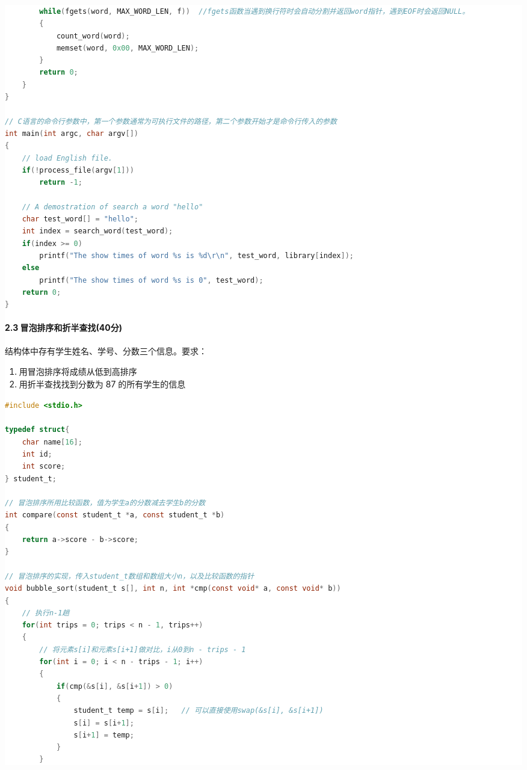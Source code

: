 ```C
        while(fgets(word, MAX_WORD_LEN, f))  //fgets函数当遇到换行符时会自动分割并返回word指针，遇到EOF时会返回NULL。
        {
            count_word(word);
            memset(word, 0x00, MAX_WORD_LEN);
        }
        return 0;
    }
}

// C语言的命令行参数中，第一个参数通常为可执行文件的路径，第二个参数开始才是命令行传入的参数
int main(int argc, char argv[])
{
    // load English file.
    if(!process_file(argv[1]))
        return -1;
    
    // A demostration of search a word "hello"
    char test_word[] = "hello";
    int index = search_word(test_word);
    if(index >= 0)
        printf("The show times of word %s is %d\r\n", test_word, library[index]);
    else
        printf("The show times of word %s is 0", test_word);
    return 0;
}
```

#### 2.3 冒泡排序和折半查找(40分)

结构体中存有学生姓名、学号、分数三个信息。要求：
1. 用冒泡排序将成绩从低到高排序
2. 用折半查找找到分数为 87 的所有学生的信息

```C
#include <stdio.h>

typedef struct{
    char name[16];
    int id;
    int score;
} student_t;

// 冒泡排序所用比较函数，值为学生a的分数减去学生b的分数
int compare(const student_t *a, const student_t *b)
{
    return a->score - b->score;
}

// 冒泡排序的实现，传入student_t数组和数组大小n，以及比较函数的指针
void bubble_sort(student_t s[], int n, int *cmp(const void* a, const void* b))
{
    // 执行n-1趟
    for(int trips = 0; trips < n - 1, trips++)
    {
        // 将元素s[i]和元素s[i+1]做对比，i从0到n - trips - 1
        for(int i = 0; i < n - trips - 1; i++)
        {
            if(cmp(&s[i], &s[i+1]) > 0)
            {
                student_t temp = s[i];   // 可以直接使用swap(&s[i], &s[i+1])
                s[i] = s[i+1];
                s[i+1] = temp;
            }
        }
```